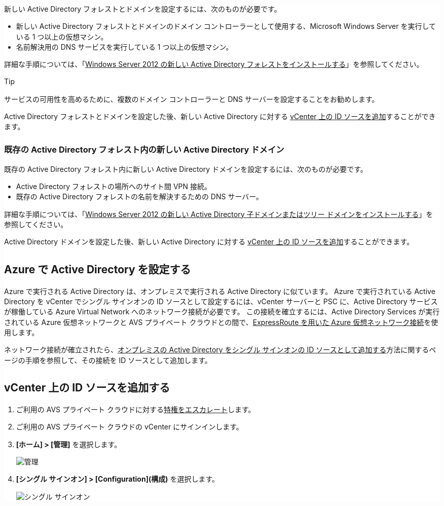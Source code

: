 新しい Active Directory フォレストとドメインを設定するには、次のものが必要です。

* 新しい Active Directory フォレストとドメインのドメイン コントローラーとして使用する、Microsoft Windows Server を実行している 1 つ以上の仮想マシン。
* 名前解決用の DNS サービスを実行している 1 つ以上の仮想マシン。

詳細な手順については、「[Windows Server 2012 の新しい Active Directory フォレストをインストールする](https://docs.microsoft.com/windows-server/identity/ad-ds/deploy/install-a-new-windows-server-2012-active-directory-forest--level-200-)」を参照してください。

> [!TIP]
> サービスの可用性を高めるために、複数のドメイン コントローラーと DNS サーバーを設定することをお勧めします。

Active Directory フォレストとドメインを設定した後、新しい Active Directory に対する [vCenter 上の ID ソースを追加](#add-an-identity-source-on-vcenter)することができます。

### <a name="new-active-directory-domain-in-an-existing-active-directory-forest"></a>既存の Active Directory フォレスト内の新しい Active Directory ドメイン

既存の Active Directory フォレスト内に新しい Active Directory ドメインを設定するには、次のものが必要です。

* Active Directory フォレストの場所へのサイト間 VPN 接続。
* 既存の Active Directory フォレストの名前を解決するための DNS サーバー。

詳細な手順については、「[Windows Server 2012 の新しい Active Directory 子ドメインまたはツリー ドメインをインストールする](https://docs.microsoft.com/windows-server/identity/ad-ds/deploy/install-a-new-windows-server-2012-active-directory-child-or-tree-domain--level-200-)」を参照してください。

Active Directory ドメインを設定した後、新しい Active Directory に対する [vCenter 上の ID ソースを追加](#add-an-identity-source-on-vcenter)することができます。

## <a name="set-up-active-directory-on-azure"></a>Azure で Active Directory を設定する

Azure で実行される Active Directory は、オンプレミスで実行される Active Directory に似ています。 Azure で実行されている Active Directory を vCenter でシングル サインオンの ID ソースとして設定するには、vCenter サーバーと PSC に、Active Directory サービスが稼働している Azure Virtual Network へのネットワーク接続が必要です。 この接続を確立するには、Active Directory Services が実行されている Azure 仮想ネットワークと AVS プライベート クラウドとの間で、[ExpressRoute を用いた Azure 仮想ネットワーク接続](azure-expressroute-connection.md)を使用します。

ネットワーク接続が確立されたら、[オンプレミスの Active Directory をシングル サインオンの ID ソースとして追加する](#add-on-premises-active-directory-as-a-single-sign-on-identity-source)方法に関するページの手順を参照して、その接続を ID ソースとして追加します。 

## <a name="add-an-identity-source-on-vcenter"></a>vCenter 上の ID ソースを追加する

1. ご利用の AVS プライベート クラウドに対する[特権をエスカレート](escalate-private-cloud-privileges.md)します。

2. ご利用の AVS プライベート クラウドの vCenter にサインインします。

3. **[ホーム] > [管理]** を選択します。

    ![管理](media/OnPremAD01.png)

4. **[シングル サインオン] > [Configuration]\(構成\)** を選択します。

    ![シングル サインオン](media/OnPremAD02.png)

